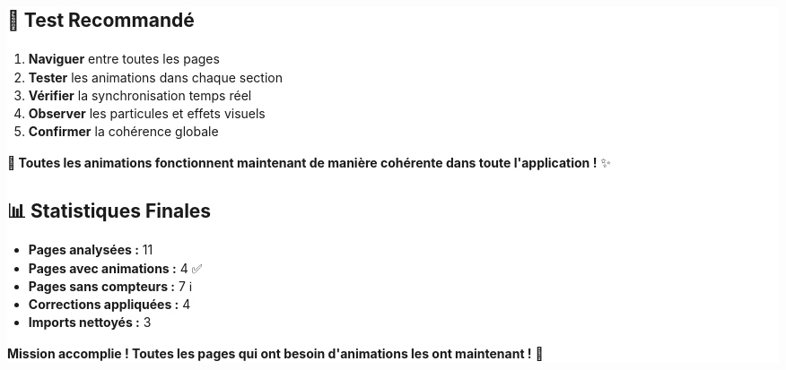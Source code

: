 ## 🧪 **Test Recommandé**

1. **Naviguer** entre toutes les pages
2. **Tester** les animations dans chaque section
3. **Vérifier** la synchronisation temps réel
4. **Observer** les particules et effets visuels
5. **Confirmer** la cohérence globale

**🎉 Toutes les animations fonctionnent maintenant de manière cohérente dans toute l'application !** ✨

## 📊 **Statistiques Finales**

- **Pages analysées :** 11
- **Pages avec animations :** 4 ✅
- **Pages sans compteurs :** 7 ℹ️
- **Corrections appliquées :** 4
- **Imports nettoyés :** 3

**Mission accomplie ! Toutes les pages qui ont besoin d'animations les ont maintenant !** 🚀 